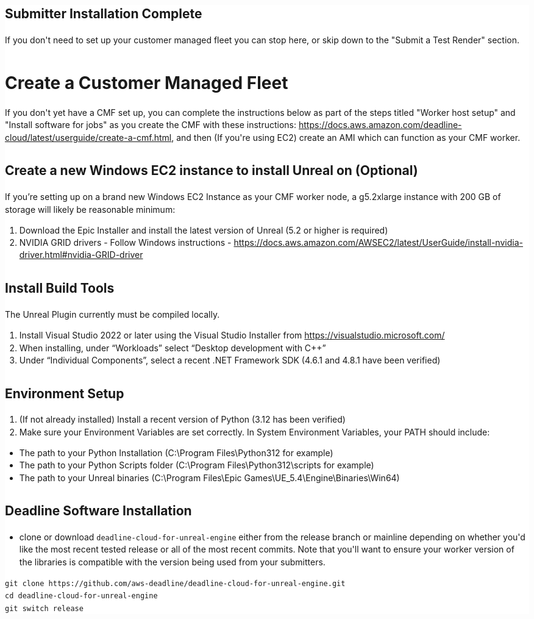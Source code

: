 ## Submitter Installation Complete

If you don't need to set up your customer managed fleet you can stop here, or skip down to the "Submit a Test Render" section.

# Create a Customer Managed Fleet

If you don't yet have a CMF set up, you can complete the instructions below as part of the steps titled "Worker host setup" and "Install software for jobs" as you create the CMF with these instructions: https://docs.aws.amazon.com/deadline-cloud/latest/userguide/create-a-cmf.html, and then (If you're using EC2) create an AMI which can function as your CMF worker.

## Create a new Windows EC2 instance to install Unreal on (Optional)

If you’re setting up on a brand new Windows EC2 Instance as your CMF worker node, a g5.2xlarge instance with 200 GB of storage will likely be reasonable minimum:

1. Download the Epic Installer and install the latest version of Unreal (5.2 or higher is required)
1. NVIDIA GRID drivers - Follow Windows instructions - https://docs.aws.amazon.com/AWSEC2/latest/UserGuide/install-nvidia-driver.html#nvidia-GRID-driver

## Install Build Tools

The Unreal Plugin currently must be compiled locally.

1. Install Visual Studio 2022 or later using the Visual Studio Installer from https://visualstudio.microsoft.com/
1. When installing, under “Workloads” select “Desktop development with C++”
1. Under “Individual Components”, select a recent .NET Framework SDK (4.6.1 and 4.8.1 have been verified)

## Environment Setup

1. (If not already installed) Install a recent version of Python (3.12 has been verified)
1. Make sure your Environment Variables are set correctly. In System Environment Variables, your PATH should include:

- The path to your Python Installation (C:\Program Files\Python312 for example)
- The path to your Python Scripts folder (C:\Program Files\Python312\scripts for example)
- The path to your Unreal binaries (C:\Program Files\Epic Games\UE_5.4\Engine\Binaries\Win64)

## Deadline Software Installation

- clone or download `deadline-cloud-for-unreal-engine` either from the release branch or mainline depending on whether you'd like the most recent tested release or all of the most recent commits.  Note that you'll want to ensure your worker version of the libraries is compatible with the version being used from your submitters.

```
git clone https://github.com/aws-deadline/deadline-cloud-for-unreal-engine.git
cd deadline-cloud-for-unreal-engine
git switch release
```
